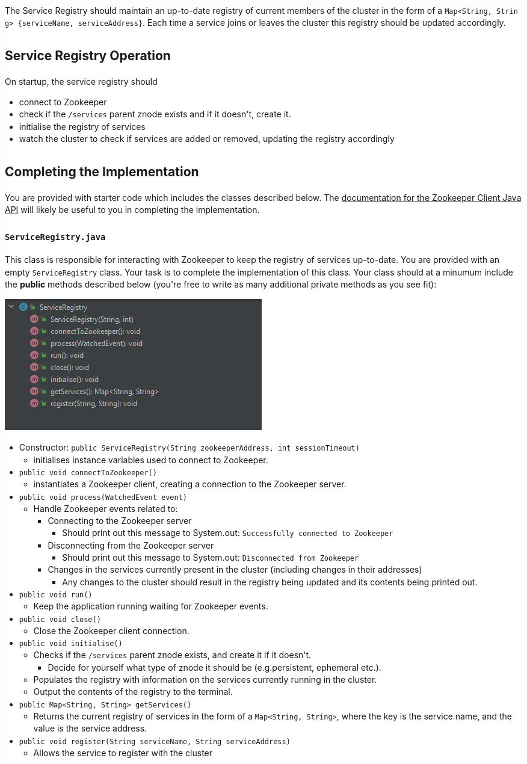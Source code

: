 The Service Registry should maintain an up-to-date registry of current members of the cluster in the form of a `Map<String, String> {serviceName, serviceAddress}`. Each time a service joins or leaves the cluster this registry should be updated accordingly.

## Service Registry Operation
On startup, the service registry should
- connect to Zookeeper
- check if the `/services` parent znode exists and if it doesn't, create it.
- initialise the registry of services
- watch the cluster to check if services are added or removed, updating the registry accordingly


## Completing the Implementation
You are provided with starter code which includes the classes described below. The [documentation for the Zookeeper Client Java API](https://zookeeper.apache.org/doc/r3.8.0/apidocs/zookeeper-server/org/apache/zookeeper/ZooKeeper.html) will likely be useful to you in completing the implementation.

### `ServiceRegistry.java`
This class is responsible for interacting with Zookeeper to keep the registry of services up-to-date. You are provided with an empty `ServiceRegistry` class. Your task is to complete the implementation of this class. Your class should at a minumum include the **public** methods described below (you're free to write as many additional private methods as you see fit):

![public methods](publicMethods.png)

- Constructor: `public ServiceRegistry(String zookeeperAddress, int sessionTimeout)`
    - initialises instance variables used to connect to Zookeeper.
- `public void connectToZookeeper()`
    - instantiates a Zookeeper client, creating a connection to the Zookeeper server.
- `public void process(WatchedEvent event)`
    - Handle Zookeeper events related to:
        - Connecting to the Zookeeper server
            - Should print out this message to System.out: `Successfully connected to Zookeeper`
        - Disconnecting from the Zookeeper server
            - Should print out this message to System.out: `Disconnected from Zookeeper`
        - Changes in the services currently present in the cluster (including changes in their addresses)
          - Any changes to the cluster should result in the registry being updated and its contents being printed out.
- `public void run()`
    - Keep the application running waiting for Zookeeper events.
- `public void close()`
    - Close the Zookeeper client connection.
- `public void initialise()`
    - Checks if the `/services` parent znode exists, and create it if it doesn't.
        - Decide for yourself what type of znode it should be (e.g.persistent, ephemeral etc.).
    - Populates the registry with information on the services currently running in the cluster.
    - Output the contents of the registry to the terminal.
- `public Map<String, String> getServices() `
    - Returns the current registry of services in the form of a `Map<String, String>`, where the key is the service name, and the value is the service address.
- `public void register(String serviceName, String serviceAddress)`
  - Allows the service to register with the cluster